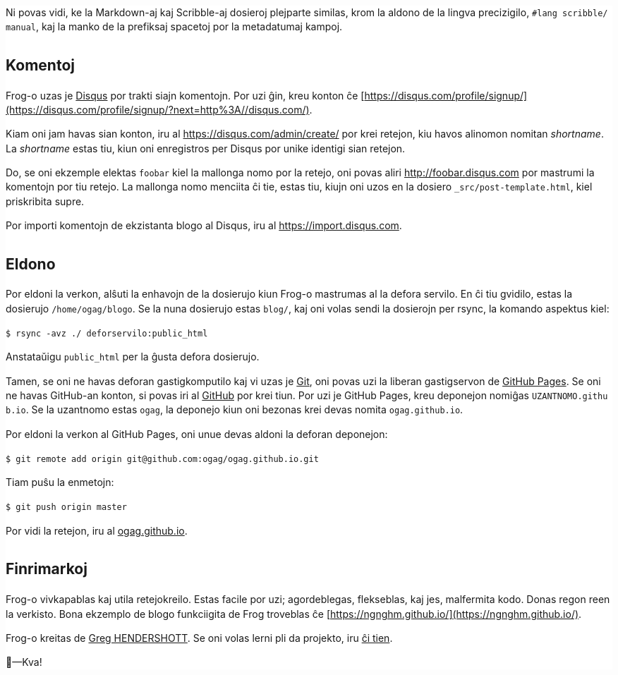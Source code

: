 Ni povas vidi, ke la Markdown-aj kaj Scribble-aj dosieroj plejparte similas, krom la aldono de
la lingva precizigilo, `#lang scribble/manual`, kaj la manko de la prefiksaj spacetoj por la
metadatumaj kampoj.


<a name="komentoj"></a>Komentoj
-------------------------------

Frog-o uzas je [Disqus](https://disqus.com) por trakti siajn komentojn. Por uzi ĝin, kreu konton ĉe
[https://disqus.com/profile/signup/](https://disqus.com/profile/signup/?next=http%3A//disqus.com/).

Kiam oni jam havas sian konton, iru al <https://disqus.com/admin/create/>  por krei retejon, kiu
havos alinomon nomitan *shortname*. La *shortname* estas tiu, kiun oni enregistros per Disqus por
unike identigi sian retejon.

Do, se oni ekzemple elektas `foobar` kiel la mallonga nomo por la retejo, oni povas aliri
<http://foobar.disqus.com> por mastrumi la komentojn por tiu retejo. La mallonga nomo menciita ĉi
tie, estas tiu, kiujn oni uzos en la dosiero `_src/post-template.html`, kiel priskribita supre.

Por importi komentojn de ekzistanta blogo al Disqus, iru al <https://import.disqus.com>.


<a name="eldono"></a>Eldono
---------------------------

Por eldoni la verkon, alŝuti la enhavojn de la dosierujo kiun Frog-o mastrumas al la defora
servilo. En ĉi tiu gvidilo, estas la dosierujo `/home/ogag/blogo`. Se la nuna dosierujo estas
`blog/`, kaj oni volas sendi la dosierojn per rsync, la komando aspektus kiel:

    $ rsync -avz ./ deforservilo:public_html

Anstataŭigu `public_html` per la ĝusta defora dosierujo.

Tamen, se oni ne havas deforan gastigkomputilo kaj vi uzas je [Git](https://git-scm.com), oni povas
uzi la liberan gastigservon de [GitHub Pages](https://pages.github.com). Se oni ne havas GitHub-an
konton, si povas iri al [GitHub](https://github.com) por krei tiun. Por uzi je GitHub Pages, kreu
deponejon nomiĝas `UZANTNOMO.github.io`. Se la uzantnomo estas `ogag`, la deponejo kiun oni
bezonas krei devas nomita `ogag.github.io`.

Por eldoni la verkon al GitHub Pages, oni unue devas aldoni la deforan deponejon:

    $ git remote add origin git@github.com:ogag/ogag.github.io.git

Tiam puŝu la enmetojn:

    $ git push origin master

Por vidi la retejon, iru al [ogag.github.io](http://ogag.github.io).


<a name="finrimarkoj"></a>Finrimarkoj
-------------------------------------

Frog-o vivkapablas kaj utila retejokreilo. Estas facile por uzi; agordeblegas, flekseblas, kaj
jes, malfermita kodo. Donas regon reen la verkisto. Bona ekzemplo de blogo funkciigita de Frog
troveblas ĉe [https://ngnghm.github.io/](https://ngnghm.github.io/).

Frog-o kreitas de [Greg HENDERSHOTT](http://www.greghendershott.com/). Se oni volas lerni pli
da projekto, iru [ĉi tien](https://github.com/greghendershott/frog).

🐸—Kva!
